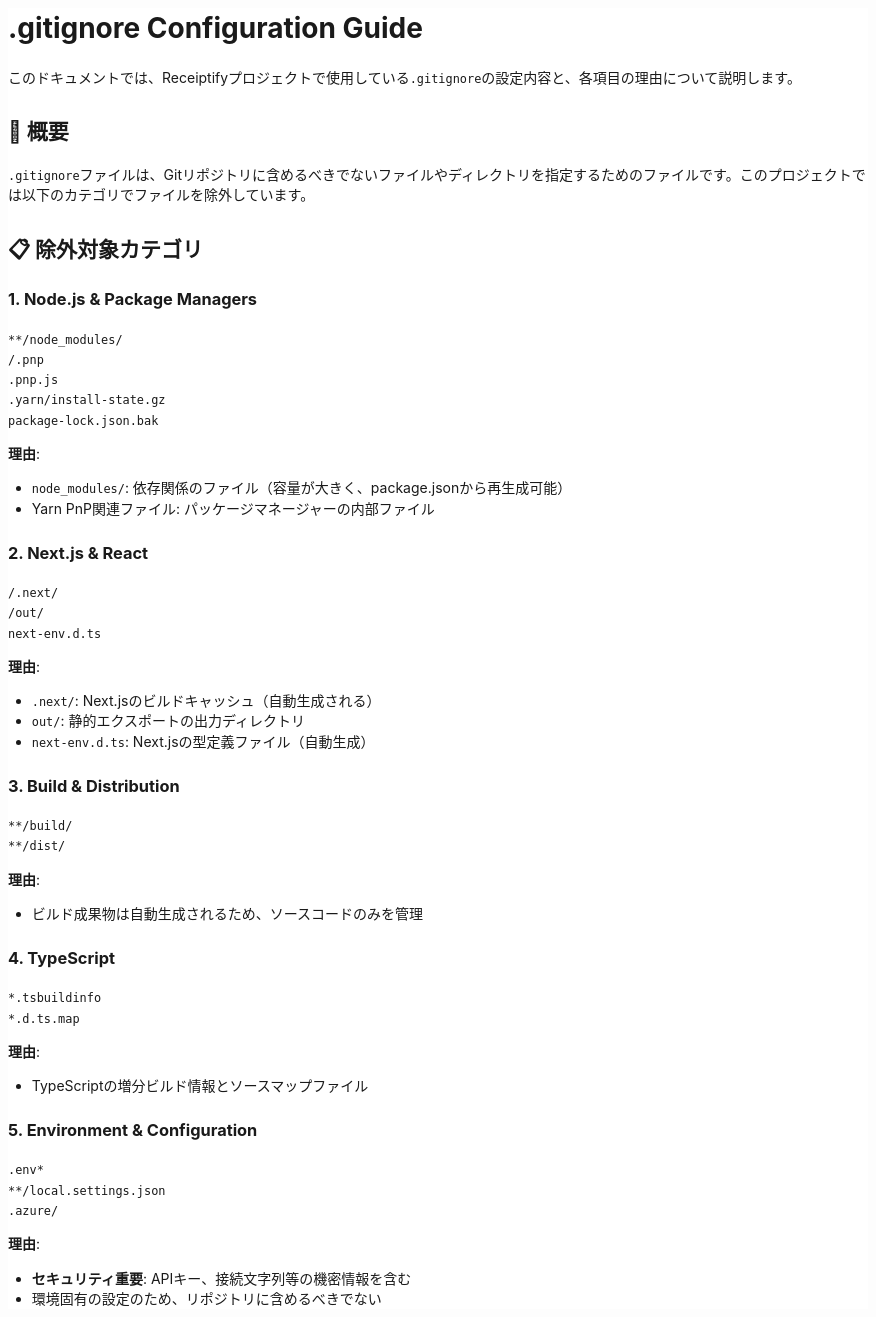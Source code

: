 # .gitignore Configuration Guide

このドキュメントでは、Receiptifyプロジェクトで使用している`.gitignore`の設定内容と、各項目の理由について説明します。

## 🎯 概要

`.gitignore`ファイルは、Gitリポジトリに含めるべきでないファイルやディレクトリを指定するためのファイルです。このプロジェクトでは以下のカテゴリでファイルを除外しています。

## 📋 除外対象カテゴリ

### 1. Node.js & Package Managers
```gitignore
**/node_modules/
/.pnp
.pnp.js
.yarn/install-state.gz
package-lock.json.bak
```
**理由**: 
- `node_modules/`: 依存関係のファイル（容量が大きく、package.jsonから再生成可能）
- Yarn PnP関連ファイル: パッケージマネージャーの内部ファイル

### 2. Next.js & React
```gitignore
/.next/
/out/
next-env.d.ts
```
**理由**:
- `.next/`: Next.jsのビルドキャッシュ（自動生成される）
- `out/`: 静的エクスポートの出力ディレクトリ
- `next-env.d.ts`: Next.jsの型定義ファイル（自動生成）

### 3. Build & Distribution
```gitignore
**/build/
**/dist/
```
**理由**: 
- ビルド成果物は自動生成されるため、ソースコードのみを管理

### 4. TypeScript
```gitignore
*.tsbuildinfo
*.d.ts.map
```
**理由**: 
- TypeScriptの増分ビルド情報とソースマップファイル

### 5. Environment & Configuration
```gitignore
.env*
**/local.settings.json
.azure/
```
**理由**: 
- **セキュリティ重要**: APIキー、接続文字列等の機密情報を含む
- 環境固有の設定のため、リポジトリに含めるべきでない
